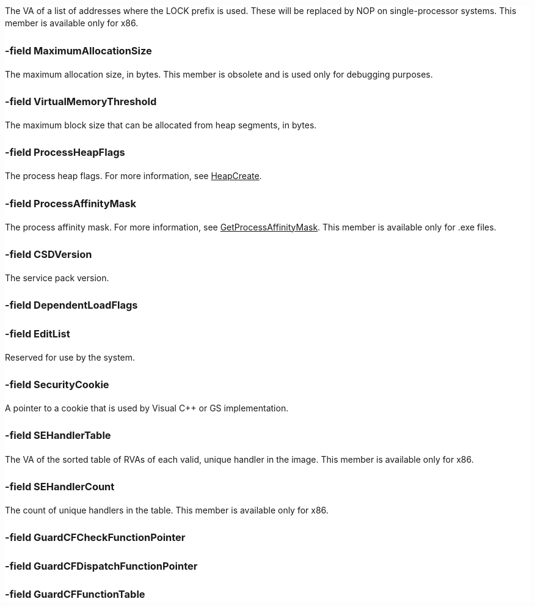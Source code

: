  The VA of a list of addresses where the LOCK prefix is used. These will be replaced by NOP on single-processor systems. This member is available only for x86.

### -field MaximumAllocationSize

The maximum allocation size, in bytes. This member is obsolete and is used only for debugging purposes.

### -field VirtualMemoryThreshold

The maximum block size that can be allocated from heap segments, in bytes.

### -field ProcessHeapFlags

The process heap flags. For more information, see <a href="/windows/desktop/api/heapapi/nf-heapapi-heapcreate">HeapCreate</a>.

### -field ProcessAffinityMask

The process affinity mask. For more information, see 
<a href="/windows/desktop/api/winbase/nf-winbase-getprocessaffinitymask">GetProcessAffinityMask</a>. This member is available only for .exe files.

### -field CSDVersion

The service pack version.

### -field DependentLoadFlags

### -field EditList

Reserved for use by the system.

### -field SecurityCookie

A pointer to a cookie that is used by Visual C++ or GS implementation.

### -field SEHandlerTable

 The VA of the sorted table of RVAs of each valid, unique handler in the image. This member is available only for x86.

### -field SEHandlerCount

The count of unique handlers in the table. This member is available only for x86.

### -field GuardCFCheckFunctionPointer

### -field GuardCFDispatchFunctionPointer

### -field GuardCFFunctionTable
